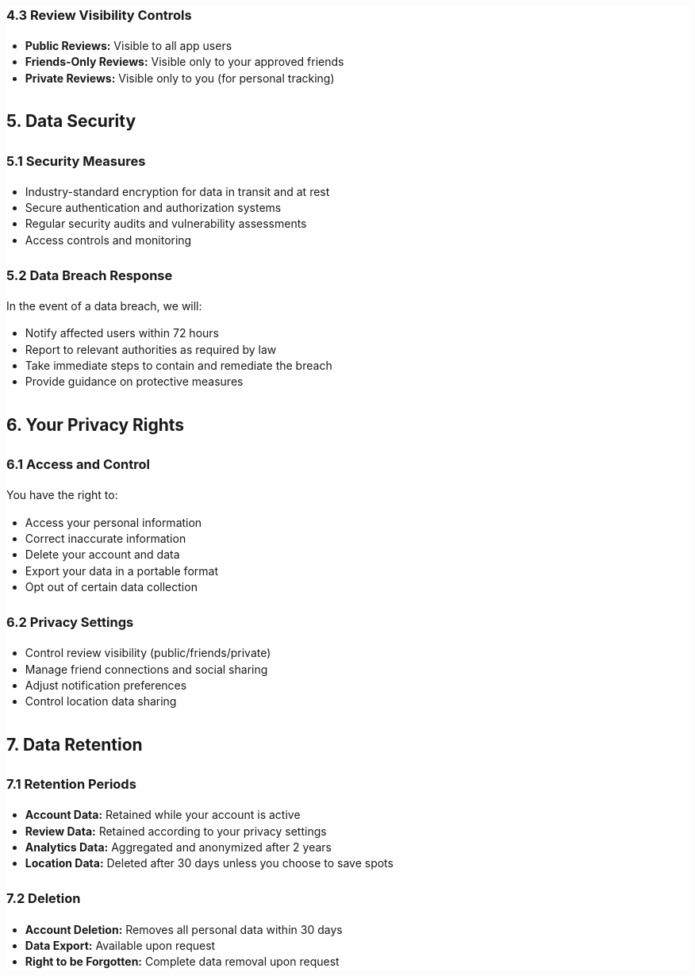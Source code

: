 ### 4.3 Review Visibility Controls
- **Public Reviews:** Visible to all app users
- **Friends-Only Reviews:** Visible only to your approved friends
- **Private Reviews:** Visible only to you (for personal tracking)

## 5. Data Security

### 5.1 Security Measures
- Industry-standard encryption for data in transit and at rest
- Secure authentication and authorization systems
- Regular security audits and vulnerability assessments
- Access controls and monitoring

### 5.2 Data Breach Response
In the event of a data breach, we will:
- Notify affected users within 72 hours
- Report to relevant authorities as required by law
- Take immediate steps to contain and remediate the breach
- Provide guidance on protective measures

## 6. Your Privacy Rights

### 6.1 Access and Control
You have the right to:
- Access your personal information
- Correct inaccurate information
- Delete your account and data
- Export your data in a portable format
- Opt out of certain data collection

### 6.2 Privacy Settings
- Control review visibility (public/friends/private)
- Manage friend connections and social sharing
- Adjust notification preferences
- Control location data sharing

## 7. Data Retention

### 7.1 Retention Periods
- **Account Data:** Retained while your account is active
- **Review Data:** Retained according to your privacy settings
- **Analytics Data:** Aggregated and anonymized after 2 years
- **Location Data:** Deleted after 30 days unless you choose to save spots

### 7.2 Deletion
- **Account Deletion:** Removes all personal data within 30 days
- **Data Export:** Available upon request
- **Right to be Forgotten:** Complete data removal upon request
